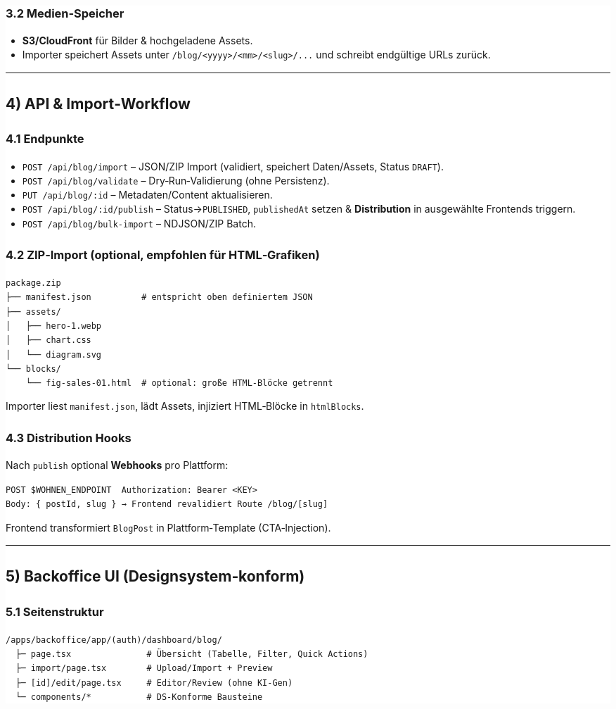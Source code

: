 ### 3.2 Medien‑Speicher
- **S3/CloudFront** für Bilder & hochgeladene Assets.  
- Importer speichert Assets unter `/blog/<yyyy>/<mm>/<slug>/...` und schreibt endgültige URLs zurück.

---

## 4) API & Import‑Workflow

### 4.1 Endpunkte
- `POST /api/blog/import` – JSON/ZIP Import (validiert, speichert Daten/Assets, Status `DRAFT`).  
- `POST /api/blog/validate` – Dry‑Run‑Validierung (ohne Persistenz).  
- `PUT /api/blog/:id` – Metadaten/Content aktualisieren.  
- `POST /api/blog/:id/publish` – Status→`PUBLISHED`, `publishedAt` setzen & **Distribution** in ausgewählte Frontends triggern.  
- `POST /api/blog/bulk-import` – NDJSON/ZIP Batch.

### 4.2 ZIP‑Import (optional, empfohlen für HTML‑Grafiken)
```
package.zip
├── manifest.json          # entspricht oben definiertem JSON
├── assets/
│   ├── hero-1.webp
│   ├── chart.css
│   └── diagram.svg
└── blocks/
    └── fig-sales-01.html  # optional: große HTML‑Blöcke getrennt
```
Importer liest `manifest.json`, lädt Assets, injiziert HTML‑Blöcke in `htmlBlocks`.

### 4.3 Distribution Hooks
Nach `publish` optional **Webhooks** pro Plattform:
```
POST $WOHNEN_ENDPOINT  Authorization: Bearer <KEY>
Body: { postId, slug } → Frontend revalidiert Route /blog/[slug]
```
Frontend transformiert `BlogPost` in Plattform‑Template (CTA‑Injection).

---

## 5) Backoffice UI (Designsystem‑konform)

### 5.1 Seitenstruktur
```
/apps/backoffice/app/(auth)/dashboard/blog/
  ├─ page.tsx               # Übersicht (Tabelle, Filter, Quick Actions)
  ├─ import/page.tsx        # Upload/Import + Preview
  ├─ [id]/edit/page.tsx     # Editor/Review (ohne KI‑Gen)
  └─ components/*           # DS‑Konforme Bausteine
```
